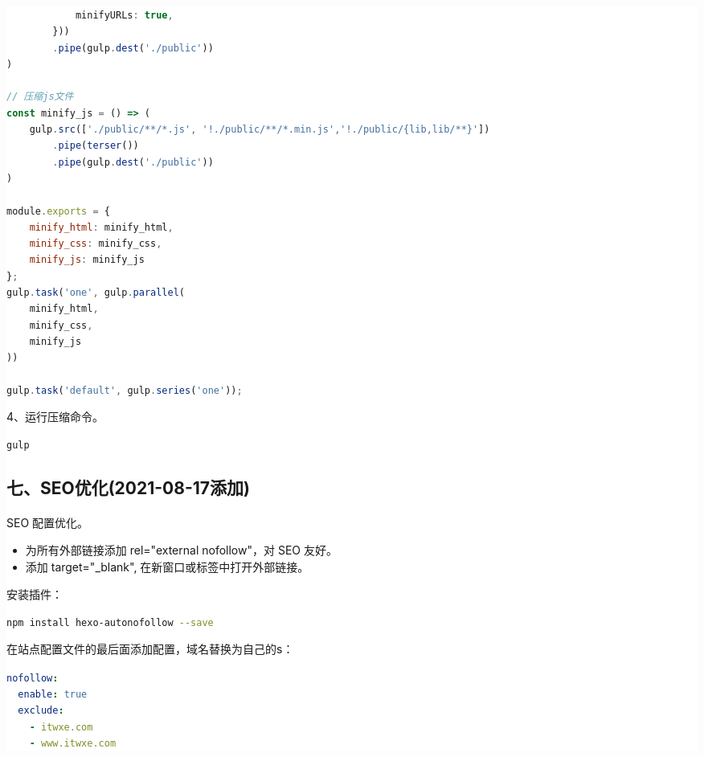 ```js
            minifyURLs: true,
        }))
        .pipe(gulp.dest('./public'))
)

// 压缩js文件
const minify_js = () => (
    gulp.src(['./public/**/*.js', '!./public/**/*.min.js','!./public/{lib,lib/**}'])
        .pipe(terser())
        .pipe(gulp.dest('./public'))
)

module.exports = {
    minify_html: minify_html,
    minify_css: minify_css,
    minify_js: minify_js
};
gulp.task('one', gulp.parallel(
    minify_html,
    minify_css,
    minify_js
))

gulp.task('default', gulp.series('one'));
```

4、运行压缩命令。

```bash
gulp
```

## 七、SEO优化(2021-08-17添加)

SEO 配置优化。

- 为所有外部链接添加 rel="external nofollow"，对 SEO 友好。
- 添加 target="_blank", 在新窗口或标签中打开外部链接。

安装插件：

```bash
npm install hexo-autonofollow --save
```

在站点配置文件的最后面添加配置，域名替换为自己的s：

```yaml
nofollow:
  enable: true
  exclude:
    - itwxe.com
    - www.itwxe.com
```




